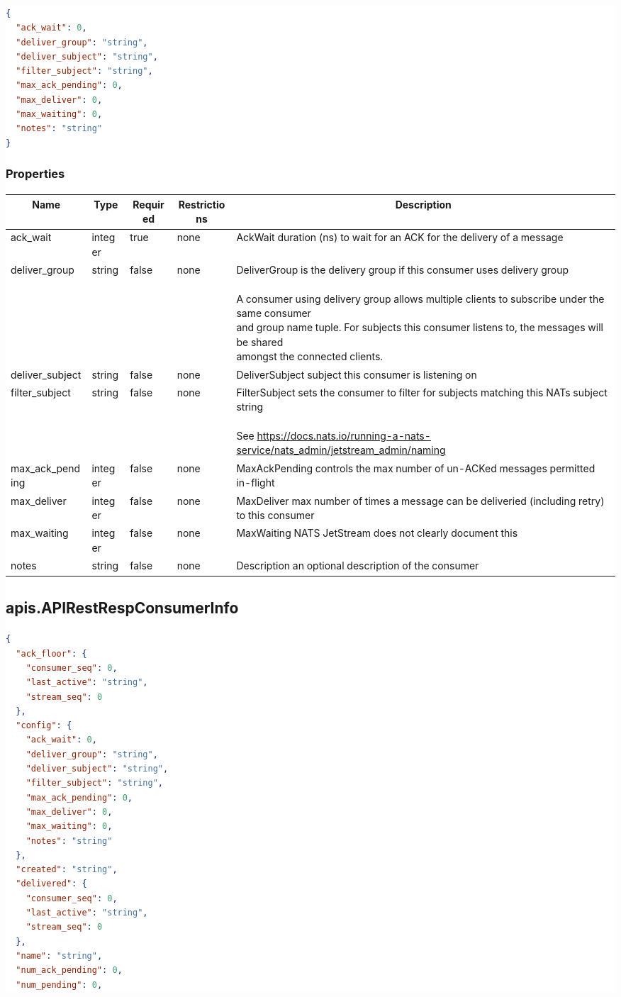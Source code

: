 ```json
{
  "ack_wait": 0,
  "deliver_group": "string",
  "deliver_subject": "string",
  "filter_subject": "string",
  "max_ack_pending": 0,
  "max_deliver": 0,
  "max_waiting": 0,
  "notes": "string"
}

```

### Properties

|Name|Type|Required|Restrictions|Description|
|---|---|---|---|---|
|ack_wait|integer|true|none|AckWait duration (ns) to wait for an ACK for the delivery of a message|
|deliver_group|string|false|none|DeliverGroup is the delivery group if this consumer uses delivery group<br /><br />A consumer using delivery group allows multiple clients to subscribe under the same consumer<br />and group name tuple. For subjects this consumer listens to, the messages will be shared<br />amongst the connected clients.|
|deliver_subject|string|false|none|DeliverSubject subject this consumer is listening on|
|filter_subject|string|false|none|FilterSubject sets the consumer to filter for subjects matching this NATs subject string<br /><br />See https://docs.nats.io/running-a-nats-service/nats_admin/jetstream_admin/naming|
|max_ack_pending|integer|false|none|MaxAckPending controls the max number of un-ACKed messages permitted in-flight|
|max_deliver|integer|false|none|MaxDeliver max number of times a message can be deliveried (including retry) to this consumer|
|max_waiting|integer|false|none|MaxWaiting NATS JetStream does not clearly document this|
|notes|string|false|none|Description an optional description of the consumer|

<h2 id="tocS_apis.APIRestRespConsumerInfo">apis.APIRestRespConsumerInfo</h2>

<a id="schemaapis.apirestrespconsumerinfo"></a>
<a id="schema_apis.APIRestRespConsumerInfo"></a>
<a id="tocSapis.apirestrespconsumerinfo"></a>
<a id="tocsapis.apirestrespconsumerinfo"></a>

```json
{
  "ack_floor": {
    "consumer_seq": 0,
    "last_active": "string",
    "stream_seq": 0
  },
  "config": {
    "ack_wait": 0,
    "deliver_group": "string",
    "deliver_subject": "string",
    "filter_subject": "string",
    "max_ack_pending": 0,
    "max_deliver": 0,
    "max_waiting": 0,
    "notes": "string"
  },
  "created": "string",
  "delivered": {
    "consumer_seq": 0,
    "last_active": "string",
    "stream_seq": 0
  },
  "name": "string",
  "num_ack_pending": 0,
  "num_pending": 0,
```